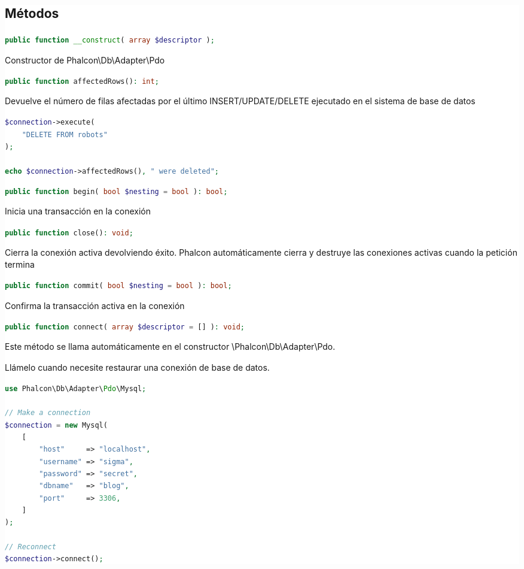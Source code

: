 ## Métodos

```php
public function __construct( array $descriptor );
```
Constructor de Phalcon\Db\Adapter\Pdo


```php
public function affectedRows(): int;
```
Devuelve el número de filas afectadas por el último INSERT/UPDATE/DELETE ejecutado en el sistema de base de datos

```php
$connection->execute(
    "DELETE FROM robots"
);

echo $connection->affectedRows(), " were deleted";
```


```php
public function begin( bool $nesting = bool ): bool;
```
Inicia una transacción en la conexión


```php
public function close(): void;
```
Cierra la conexión activa devolviendo éxito. Phalcon automáticamente cierra y destruye las conexiones activas cuando la petición termina


```php
public function commit( bool $nesting = bool ): bool;
```
Confirma la transacción activa en la conexión


```php
public function connect( array $descriptor = [] ): void;
```
Este método se llama automáticamente en el constructor \Phalcon\Db\Adapter\Pdo.

Llámelo cuando necesite restaurar una conexión de base de datos.

```php
use Phalcon\Db\Adapter\Pdo\Mysql;

// Make a connection
$connection = new Mysql(
    [
        "host"     => "localhost",
        "username" => "sigma",
        "password" => "secret",
        "dbname"   => "blog",
        "port"     => 3306,
    ]
);

// Reconnect
$connection->connect();
```
